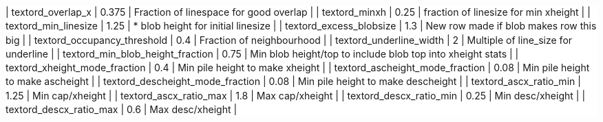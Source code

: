 | textord_overlap_x                                        | 0.375       | Fraction of linespace for good overlap                                                                                                                                                                                                                                                                                               |
| textord_minxh                                            | 0.25        | fraction of linesize for min xheight                                                                                                                                                                                                                                                                                                 |
| textord_min_linesize                                     | 1.25        | \* blob height for initial linesize                                                                                                                                                                                                                                                                                                  |
| textord_excess_blobsize                                  | 1.3         | New row made if blob makes row this big                                                                                                                                                                                                                                                                                              |
| textord_occupancy_threshold                              | 0.4         | Fraction of neighbourhood                                                                                                                                                                                                                                                                                                            |
| textord_underline_width                                  | 2           | Multiple of line_size for underline                                                                                                                                                                                                                                                                                                  |
| textord_min_blob_height_fraction                         | 0.75        | Min blob height/top to include blob top into xheight stats                                                                                                                                                                                                                                                                           |
| textord_xheight_mode_fraction                            | 0.4         | Min pile height to make xheight                                                                                                                                                                                                                                                                                                      |
| textord_ascheight_mode_fraction                          | 0.08        | Min pile height to make ascheight                                                                                                                                                                                                                                                                                                    |
| textord_descheight_mode_fraction                         | 0.08        | Min pile height to make descheight                                                                                                                                                                                                                                                                                                   |
| textord_ascx_ratio_min                                   | 1.25        | Min cap/xheight                                                                                                                                                                                                                                                                                                                      |
| textord_ascx_ratio_max                                   | 1.8         | Max cap/xheight                                                                                                                                                                                                                                                                                                                      |
| textord_descx_ratio_min                                  | 0.25        | Min desc/xheight                                                                                                                                                                                                                                                                                                                     |
| textord_descx_ratio_max                                  | 0.6         | Max desc/xheight                                                                                                                                                                                                                                                                                                                     |